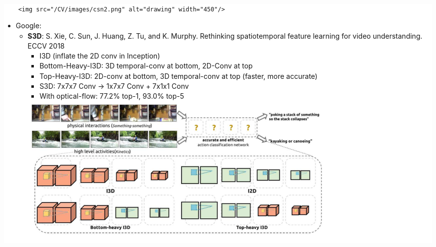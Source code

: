 		<img src="/CV/images/csn2.png" alt="drawing" width="450"/>

- Google:
	- **S3D**: S. Xie, C. Sun, J. Huang, Z. Tu, and K. Murphy. Rethinking spatiotemporal feature learning for video understanding. ECCV 2018
		- I3D (inflate the 2D conv in Inception)
		- Bottom-Heavy-I3D: 3D temporal-conv at bottom, 2D-Conv at top
		- Top-Heavy-I3D: 2D-conv at bottom, 3D temporal-conv at top (faster, more accurate)
		- S3D: 7x7x7 Conv -> 1x7x7 Conv + 7x1x1 Conv
		- With optical-flow: 77.2% top-1, 93.0% top-5
		<img src="/CV/images/s3d-1.png" alt="drawing" width="600"/>